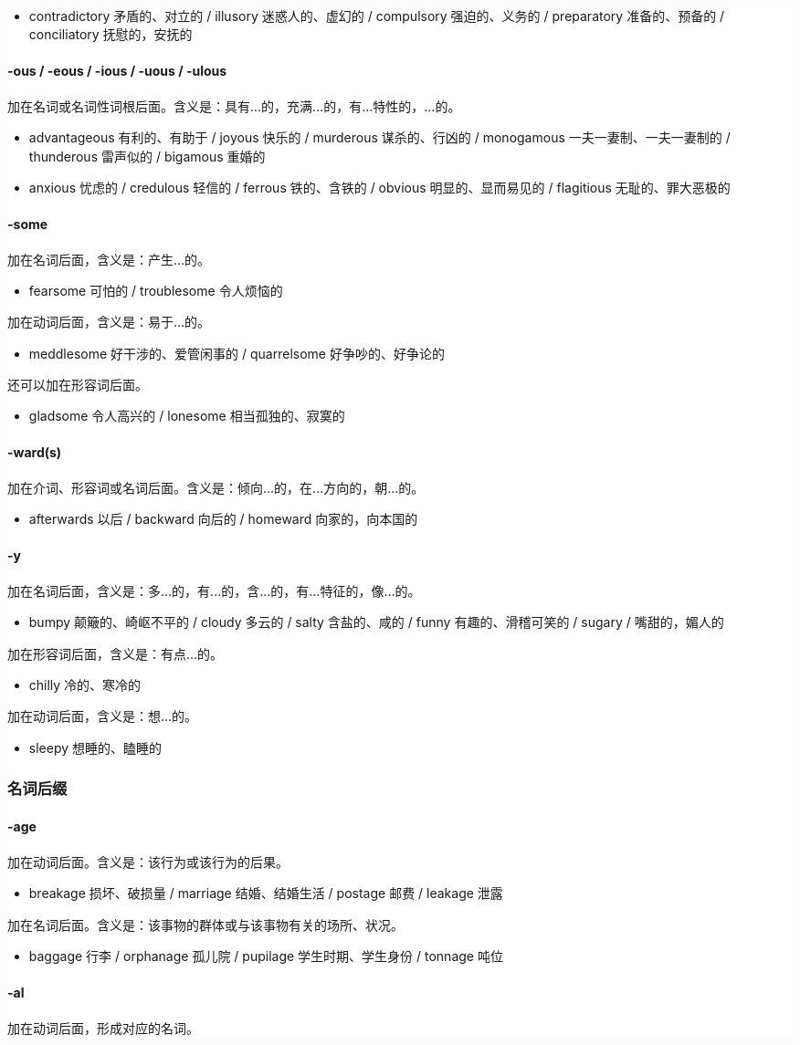 - contradictory 矛盾的、对立的 / illusory 迷惑人的、虚幻的 / compulsory 强迫的、义务的 / preparatory 准备的、预备的 / conciliatory 抚慰的，安抚的

#### -ous / -eous / -ious / -uous / -ulous

加在名词或名词性词根后面。含义是：具有...的，充满...的，有...特性的，...的。

- advantageous 有利的、有助于 / joyous 快乐的 / murderous 谋杀的、行凶的 / monogamous 一夫一妻制、一夫一妻制的 / thunderous 雷声似的 / bigamous 重婚的

- anxious 忧虑的 / credulous 轻信的 / ferrous 铁的、含铁的 / obvious 明显的、显而易见的 / flagitious 无耻的、罪大恶极的

#### -some

加在名词后面，含义是：产生...的。

- fearsome 可怕的 / troublesome 令人烦恼的

加在动词后面，含义是：易于...的。

- meddlesome 好干涉的、爱管闲事的 / quarrelsome 好争吵的、好争论的

还可以加在形容词后面。

- gladsome 令人高兴的 / lonesome 相当孤独的、寂寞的

#### -ward(s)

加在介词、形容词或名词后面。含义是：倾向...的，在...方向的，朝...的。

- afterwards 以后 / backward 向后的 / homeward 向家的，向本国的

#### -y

加在名词后面，含义是：多...的，有...的，含...的，有...特征的，像...的。

- bumpy 颠簸的、崎岖不平的 / cloudy 多云的 / salty 含盐的、咸的 / funny 有趣的、滑稽可笑的 / sugary / 嘴甜的，媚人的

加在形容词后面，含义是：有点...的。

- chilly 冷的、寒冷的

加在动词后面，含义是：想...的。

- sleepy 想睡的、瞌睡的

### 名词后缀

#### -age

加在动词后面。含义是：该行为或该行为的后果。

- breakage 损坏、破损量 / marriage 结婚、结婚生活 / postage 邮费 / leakage 泄露

加在名词后面。含义是：该事物的群体或与该事物有关的场所、状况。

- baggage 行李 / orphanage 孤儿院 / pupilage 学生时期、学生身份 / tonnage 吨位

#### -al

加在动词后面，形成对应的名词。
